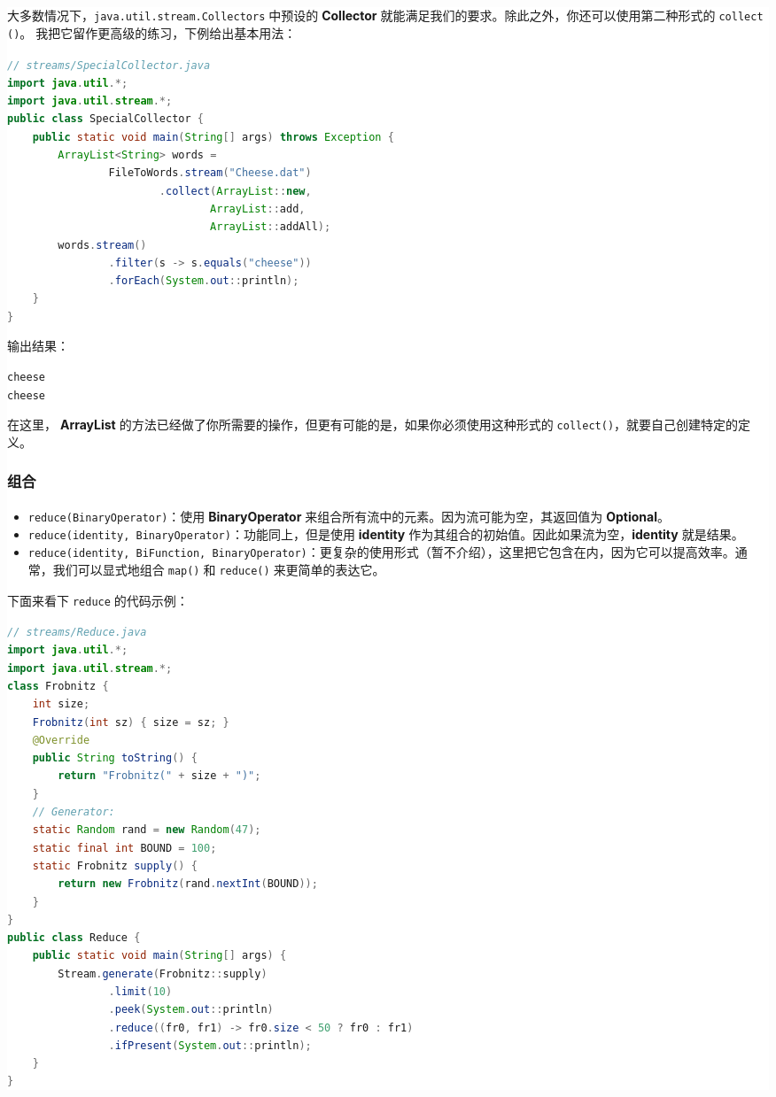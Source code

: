 大多数情况下，`java.util.stream.Collectors` 中预设的 **Collector** 就能满足我们的要求。除此之外，你还可以使用第二种形式的 `collect()`。 我把它留作更高级的练习，下例给出基本用法：

```java
// streams/SpecialCollector.java
import java.util.*;
import java.util.stream.*;
public class SpecialCollector {
    public static void main(String[] args) throws Exception {
        ArrayList<String> words =
                FileToWords.stream("Cheese.dat")
                        .collect(ArrayList::new,
                                ArrayList::add,
                                ArrayList::addAll);
        words.stream()
                .filter(s -> s.equals("cheese"))
                .forEach(System.out::println);
    }
}
```

输出结果：

```
cheese
cheese
```

在这里， **ArrayList** 的方法已经做了你所需要的操作，但更有可能的是，如果你必须使用这种形式的 `collect()`，就要自己创建特定的定义。



### 组合

- `reduce(BinaryOperator)`：使用 **BinaryOperator** 来组合所有流中的元素。因为流可能为空，其返回值为 **Optional**。
- `reduce(identity, BinaryOperator)`：功能同上，但是使用 **identity** 作为其组合的初始值。因此如果流为空，**identity** 就是结果。
- `reduce(identity, BiFunction, BinaryOperator)`：更复杂的使用形式（暂不介绍），这里把它包含在内，因为它可以提高效率。通常，我们可以显式地组合 `map()` 和 `reduce()` 来更简单的表达它。

下面来看下 `reduce` 的代码示例：

```java
// streams/Reduce.java
import java.util.*;
import java.util.stream.*;
class Frobnitz {
    int size;
    Frobnitz(int sz) { size = sz; }
    @Override
    public String toString() {
        return "Frobnitz(" + size + ")";
    }
    // Generator:
    static Random rand = new Random(47);
    static final int BOUND = 100;
    static Frobnitz supply() {
        return new Frobnitz(rand.nextInt(BOUND));
    }
}
public class Reduce {
    public static void main(String[] args) {
        Stream.generate(Frobnitz::supply)
                .limit(10)
                .peek(System.out::println)
                .reduce((fr0, fr1) -> fr0.size < 50 ? fr0 : fr1)
                .ifPresent(System.out::println);
    }
}
```